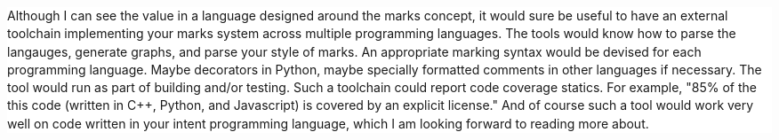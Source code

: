 Although I can see the value in a language designed around the marks concept, it would sure be useful to have an external toolchain implementing your marks system across multiple programming languages. The tools would know how to parse the langauges, generate graphs, and parse your style of marks.  An appropriate marking syntax would be devised for each programming language. Maybe decorators in Python, maybe specially formatted comments in other languages if necessary. The tool would run as part of building and/or testing. Such a toolchain could report code coverage statics. For example, "85% of the this code (written in C++, Python, and Javascript) is covered by an explicit license." And of course such a tool would work very well on code written in your intent programming language, which I am looking forward to reading more about.